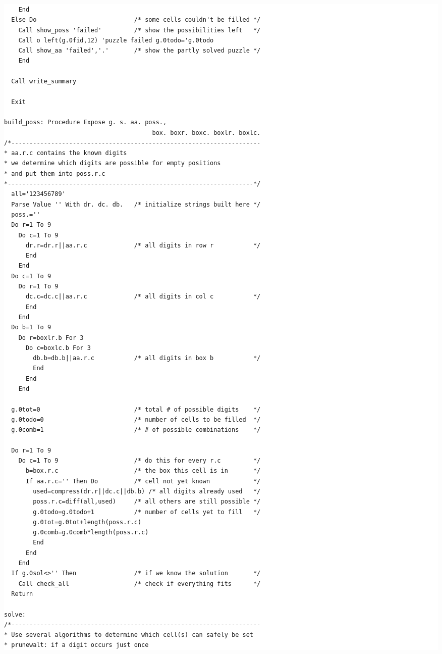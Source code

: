 ```rexx
    End
  Else Do                           /* some cells couldn't be filled */
    Call show_poss 'failed'         /* show the possibilities left   */
    Call o left(g.0fid,12) 'puzzle failed g.0todo='g.0todo
    Call show_aa 'failed','.'       /* show the partly solved puzzle */
    End

  Call write_summary

  Exit

build_poss: Procedure Expose g. s. aa. poss.,
                                         box. boxr. boxc. boxlr. boxlc.
/*---------------------------------------------------------------------
* aa.r.c contains the known digits
* we determine which digits are possible for empty positions
* and put them into poss.r.c
*--------------------------------------------------------------------*/
  all='123456789'
  Parse Value '' With dr. dc. db.   /* initialize strings built here */
  poss.=''
  Do r=1 To 9
    Do c=1 To 9
      dr.r=dr.r||aa.r.c             /* all digits in row r           */
      End
    End
  Do c=1 To 9
    Do r=1 To 9
      dc.c=dc.c||aa.r.c             /* all digits in col c           */
      End
    End
  Do b=1 To 9
    Do r=boxlr.b For 3
      Do c=boxlc.b For 3
        db.b=db.b||aa.r.c           /* all digits in box b           */
        End
      End
    End

  g.0tot=0                          /* total # of possible digits    */
  g.0todo=0                         /* number of cells to be filled  */
  g.0comb=1                         /* # of possible combinations    */

  Do r=1 To 9
    Do c=1 To 9                     /* do this for every r.c         */
      b=box.r.c                     /* the box this cell is in       */
      If aa.r.c='' Then Do          /* cell not yet known            */
        used=compress(dr.r||dc.c||db.b) /* all digits already used   */
        poss.r.c=diff(all,used)     /* all others are still possible */
        g.0todo=g.0todo+1           /* number of cells yet to fill   */
        g.0tot=g.0tot+length(poss.r.c)
        g.0comb=g.0comb*length(poss.r.c)
        End
      End
    End
  If g.0sol<>'' Then                /* if we know the solution       */
    Call check_all                  /* check if everything fits      */
  Return

solve:
/*---------------------------------------------------------------------
* Use several algorithms to determine which cell(s) can safely be set
* prunewalt: if a digit occurs just once
```